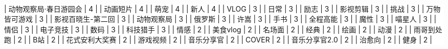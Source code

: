 | 动物观察局·春日游园会 | 4 |
| 动画短片 | 4 |
| 萌宠 | 4 |
| 新人 | 4 |
| VLOG | 3 |
| 日常 | 3 |
| 励志 | 3 |
| 影视剪辑 | 3 |
| 挑战 | 3 |
| 万物皆可游戏 | 3 |
| 影视百晓生-第二回 | 3 |
| 动物观察局 | 3 |
| 俄罗斯 | 3 |
| 许嵩 | 3 |
| 手书 | 3 |
| 全程高能 | 3 |
| 魔性 | 3 |
| 喵星人 | 3 |
| 情侣 | 3 |
| 电子竞技 | 3 |
| 数码 | 3 |
| 科技猎手 | 3 |
| 情感 | 2 |
| 美食vlog | 2 |
| 名场面 | 2 |
| 经典 | 2 |
| 绘画 | 2 |
| 动漫 | 2 |
| 雨哥到处跑 | 2 |
| B站 | 2 |
| 花式安利大奖赛 | 2 |
| 游戏视频 | 2 |
| 音乐分享官 | 2 |
| COVER | 2 |
| 音乐分享官2.0 | 2 |
| 治愈向 | 2 |
| 健身 | 2 |